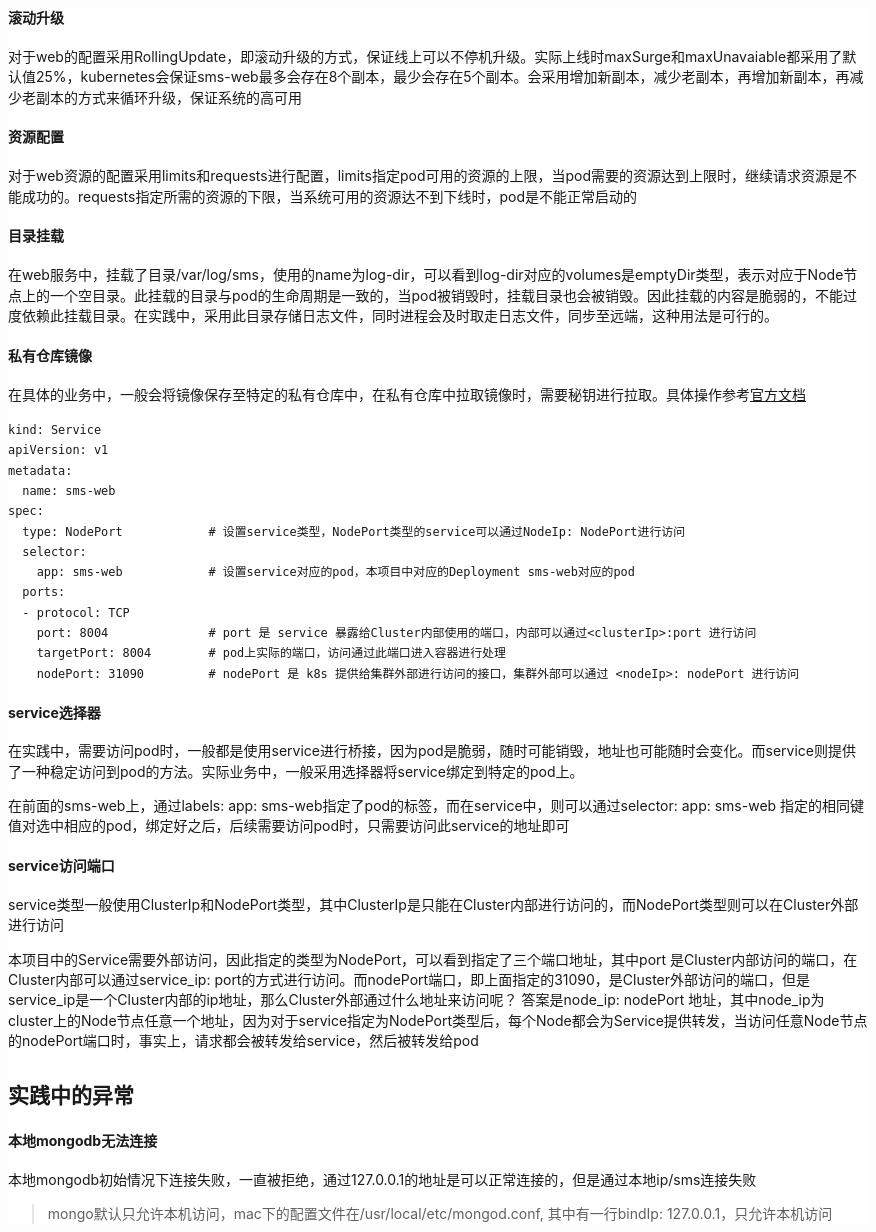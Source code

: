 #### 滚动升级
对于web的配置采用RollingUpdate，即滚动升级的方式，保证线上可以不停机升级。实际上线时maxSurge和maxUnavaiable都采用了默认值25%，kubernetes会保证sms-web最多会存在8个副本，最少会存在5个副本。会采用增加新副本，减少老副本，再增加新副本，再减少老副本的方式来循环升级，保证系统的高可用

#### 资源配置
对于web资源的配置采用limits和requests进行配置，limits指定pod可用的资源的上限，当pod需要的资源达到上限时，继续请求资源是不能成功的。requests指定所需的资源的下限，当系统可用的资源达不到下线时，pod是不能正常启动的

#### 目录挂载
在web服务中，挂载了目录/var/log/sms，使用的name为log-dir，可以看到log-dir对应的volumes是emptyDir类型，表示对应于Node节点上的一个空目录。此挂载的目录与pod的生命周期是一致的，当pod被销毁时，挂载目录也会被销毁。因此挂载的内容是脆弱的，不能过度依赖此挂载目录。在实践中，采用此目录存储日志文件，同时进程会及时取走日志文件，同步至远端，这种用法是可行的。

#### 私有仓库镜像
在具体的业务中，一般会将镜像保存至特定的私有仓库中，在私有仓库中拉取镜像时，需要秘钥进行拉取。具体操作参考[官方文档](https://kubernetes.io/docs/tasks/configure-pod-container/pull-image-private-registry/)

```
kind: Service
apiVersion: v1
metadata:
  name: sms-web
spec:
  type: NodePort            # 设置service类型，NodePort类型的service可以通过NodeIp: NodePort进行访问
  selector:
    app: sms-web            # 设置service对应的pod，本项目中对应的Deployment sms-web对应的pod
  ports:
  - protocol: TCP
    port: 8004              # port 是 service 暴露给Cluster内部使用的端口，内部可以通过<clusterIp>:port 进行访问
    targetPort: 8004        # pod上实际的端口，访问通过此端口进入容器进行处理
    nodePort: 31090         # nodePort 是 k8s 提供给集群外部进行访问的接口，集群外部可以通过 <nodeIp>: nodePort 进行访问
```

#### service选择器
在实践中，需要访问pod时，一般都是使用service进行桥接，因为pod是脆弱，随时可能销毁，地址也可能随时会变化。而service则提供了一种稳定访问到pod的方法。实际业务中，一般采用选择器将service绑定到特定的pod上。

在前面的sms-web上，通过labels: app: sms-web指定了pod的标签，而在service中，则可以通过selector: app: sms-web 指定的相同键值对选中相应的pod，绑定好之后，后续需要访问pod时，只需要访问此service的地址即可

#### service访问端口
service类型一般使用ClusterIp和NodePort类型，其中ClusterIp是只能在Cluster内部进行访问的，而NodePort类型则可以在Cluster外部进行访问

本项目中的Service需要外部访问，因此指定的类型为NodePort，可以看到指定了三个端口地址，其中port 是Cluster内部访问的端口，在Cluster内部可以通过service_ip: port的方式进行访问。而nodePort端口，即上面指定的31090，是Cluster外部访问的端口，但是service_ip是一个Cluster内部的ip地址，那么Cluster外部通过什么地址来访问呢？ 答案是node_ip: nodePort 地址，其中node_ip为cluster上的Node节点任意一个地址，因为对于service指定为NodePort类型后，每个Node都会为Service提供转发，当访问任意Node节点的nodePort端口时，事实上，请求都会被转发给service，然后被转发给pod


## 实践中的异常

#### 本地mongodb无法连接
本地mongodb初始情况下连接失败，一直被拒绝，通过127.0.0.1的地址是可以正常连接的，但是通过本地ip/sms连接失败
> mongo默认只允许本机访问，mac下的配置文件在/usr/local/etc/mongod.conf, 其中有一行bindIp: 127.0.0.1，只允许本机访问
